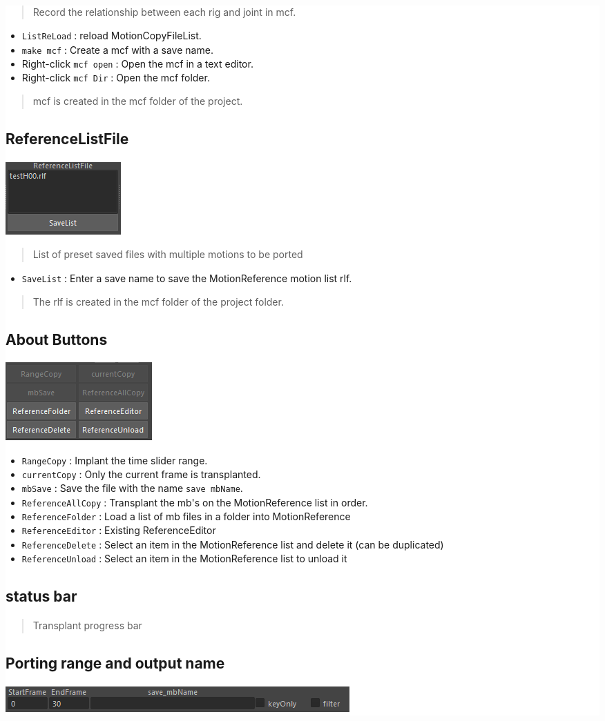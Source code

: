 > Record the relationship between each rig and joint in mcf.

- `ListReLoad` : reload MotionCopyFileList.
- `make mcf` : Create a mcf with a save name.
- Right-click `mcf open` : Open the mcf in a text editor.
- Right-click `mcf Dir` : Open the mcf folder.

> mcf is created in the mcf folder of the project.

## ReferenceListFile

![mc](./image/mcd.png)

> List of preset saved files with multiple motions to be ported

- `SaveList` : Enter a save name to save the MotionReference motion list rlf.

> The rlf is created in the mcf folder of the project folder.

## About Buttons

![mc](./image/mce.png)

- `RangeCopy` : Implant the time slider range.
- `currentCopy` : Only the current frame is transplanted.
- `mbSave` : Save the file with the name `save mbName`.
- `ReferenceAllCopy` : Transplant the mb's on the MotionReference list in order.
- `ReferenceFolder` : Load a list of mb files in a folder into MotionReference
- `ReferenceEditor` : Existing ReferenceEditor
- `ReferenceDelete` : Select an item in the MotionReference list and delete it (can be duplicated)
- `ReferenceUnload` : Select an item in the MotionReference list to unload it

## status bar

> Transplant progress bar

## Porting range and output name

![mc](./image/mcf.png)
